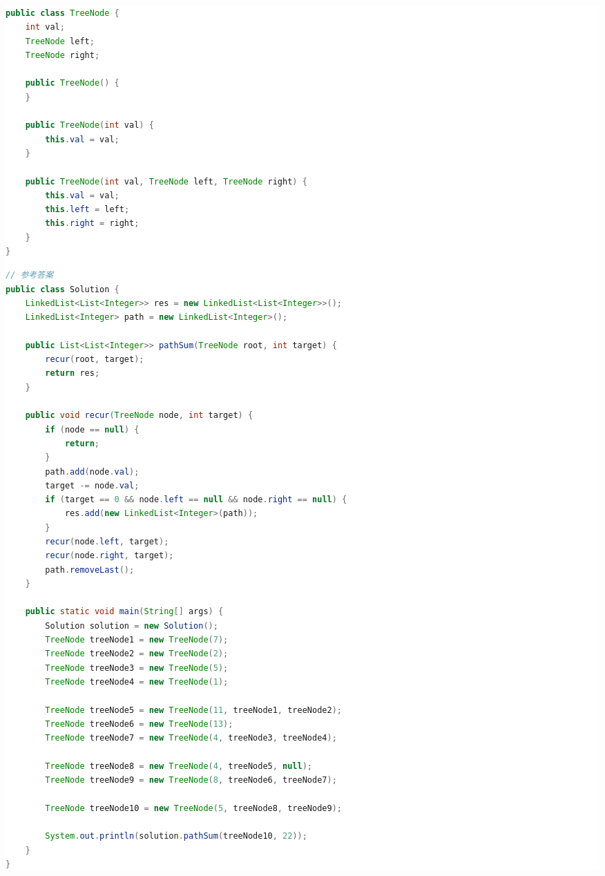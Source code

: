 ```java
public class TreeNode {
    int val;
    TreeNode left;
    TreeNode right;

    public TreeNode() {
    }

    public TreeNode(int val) {
        this.val = val;
    }

    public TreeNode(int val, TreeNode left, TreeNode right) {
        this.val = val;
        this.left = left;
        this.right = right;
    }
}
```

```java
// 参考答案
public class Solution {
    LinkedList<List<Integer>> res = new LinkedList<List<Integer>>();
    LinkedList<Integer> path = new LinkedList<Integer>();

    public List<List<Integer>> pathSum(TreeNode root, int target) {
        recur(root, target);
        return res;
    }

    public void recur(TreeNode node, int target) {
        if (node == null) {
            return;
        }
        path.add(node.val);
        target -= node.val;
        if (target == 0 && node.left == null && node.right == null) {
            res.add(new LinkedList<Integer>(path));
        }
        recur(node.left, target);
        recur(node.right, target);
        path.removeLast();
    }

    public static void main(String[] args) {
        Solution solution = new Solution();
        TreeNode treeNode1 = new TreeNode(7);
        TreeNode treeNode2 = new TreeNode(2);
        TreeNode treeNode3 = new TreeNode(5);
        TreeNode treeNode4 = new TreeNode(1);

        TreeNode treeNode5 = new TreeNode(11, treeNode1, treeNode2);
        TreeNode treeNode6 = new TreeNode(13);
        TreeNode treeNode7 = new TreeNode(4, treeNode3, treeNode4);

        TreeNode treeNode8 = new TreeNode(4, treeNode5, null);
        TreeNode treeNode9 = new TreeNode(8, treeNode6, treeNode7);

        TreeNode treeNode10 = new TreeNode(5, treeNode8, treeNode9);

        System.out.println(solution.pathSum(treeNode10, 22));
    }
}
```